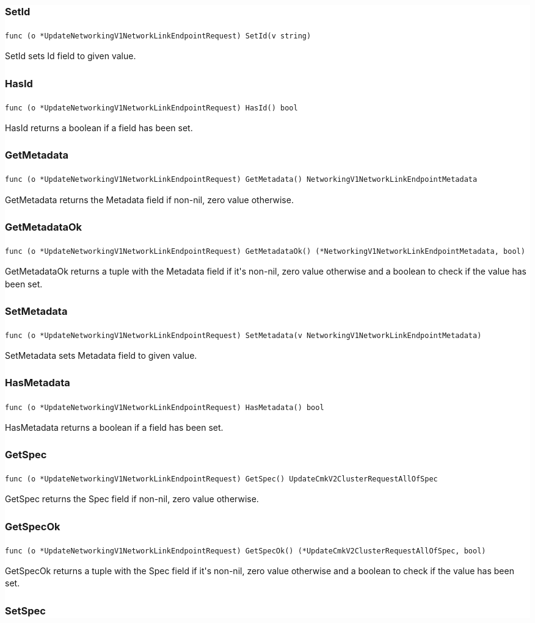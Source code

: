 ### SetId

`func (o *UpdateNetworkingV1NetworkLinkEndpointRequest) SetId(v string)`

SetId sets Id field to given value.

### HasId

`func (o *UpdateNetworkingV1NetworkLinkEndpointRequest) HasId() bool`

HasId returns a boolean if a field has been set.

### GetMetadata

`func (o *UpdateNetworkingV1NetworkLinkEndpointRequest) GetMetadata() NetworkingV1NetworkLinkEndpointMetadata`

GetMetadata returns the Metadata field if non-nil, zero value otherwise.

### GetMetadataOk

`func (o *UpdateNetworkingV1NetworkLinkEndpointRequest) GetMetadataOk() (*NetworkingV1NetworkLinkEndpointMetadata, bool)`

GetMetadataOk returns a tuple with the Metadata field if it's non-nil, zero value otherwise
and a boolean to check if the value has been set.

### SetMetadata

`func (o *UpdateNetworkingV1NetworkLinkEndpointRequest) SetMetadata(v NetworkingV1NetworkLinkEndpointMetadata)`

SetMetadata sets Metadata field to given value.

### HasMetadata

`func (o *UpdateNetworkingV1NetworkLinkEndpointRequest) HasMetadata() bool`

HasMetadata returns a boolean if a field has been set.

### GetSpec

`func (o *UpdateNetworkingV1NetworkLinkEndpointRequest) GetSpec() UpdateCmkV2ClusterRequestAllOfSpec`

GetSpec returns the Spec field if non-nil, zero value otherwise.

### GetSpecOk

`func (o *UpdateNetworkingV1NetworkLinkEndpointRequest) GetSpecOk() (*UpdateCmkV2ClusterRequestAllOfSpec, bool)`

GetSpecOk returns a tuple with the Spec field if it's non-nil, zero value otherwise
and a boolean to check if the value has been set.

### SetSpec
